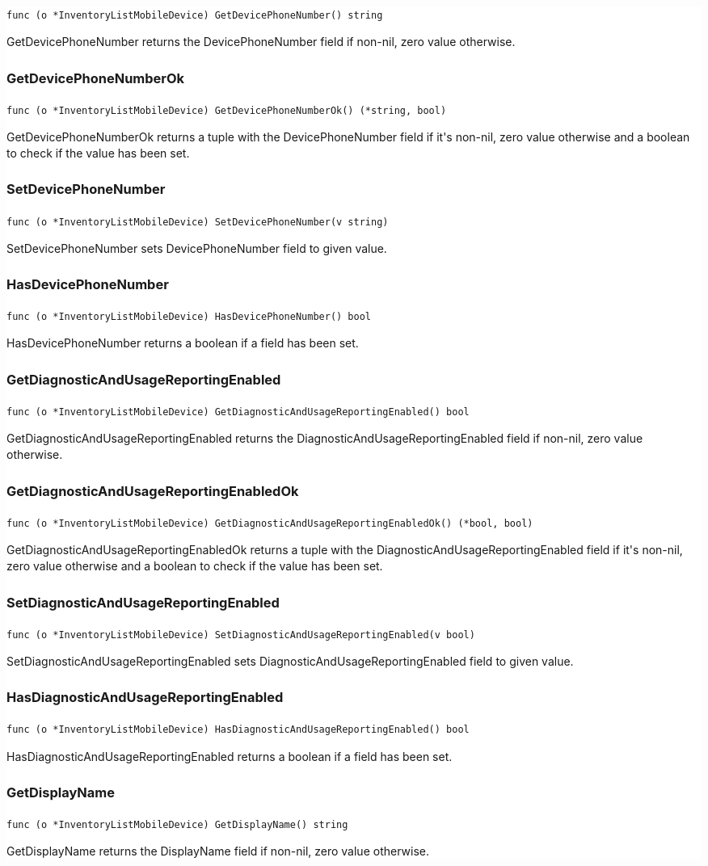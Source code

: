 `func (o *InventoryListMobileDevice) GetDevicePhoneNumber() string`

GetDevicePhoneNumber returns the DevicePhoneNumber field if non-nil, zero value otherwise.

### GetDevicePhoneNumberOk

`func (o *InventoryListMobileDevice) GetDevicePhoneNumberOk() (*string, bool)`

GetDevicePhoneNumberOk returns a tuple with the DevicePhoneNumber field if it's non-nil, zero value otherwise
and a boolean to check if the value has been set.

### SetDevicePhoneNumber

`func (o *InventoryListMobileDevice) SetDevicePhoneNumber(v string)`

SetDevicePhoneNumber sets DevicePhoneNumber field to given value.

### HasDevicePhoneNumber

`func (o *InventoryListMobileDevice) HasDevicePhoneNumber() bool`

HasDevicePhoneNumber returns a boolean if a field has been set.

### GetDiagnosticAndUsageReportingEnabled

`func (o *InventoryListMobileDevice) GetDiagnosticAndUsageReportingEnabled() bool`

GetDiagnosticAndUsageReportingEnabled returns the DiagnosticAndUsageReportingEnabled field if non-nil, zero value otherwise.

### GetDiagnosticAndUsageReportingEnabledOk

`func (o *InventoryListMobileDevice) GetDiagnosticAndUsageReportingEnabledOk() (*bool, bool)`

GetDiagnosticAndUsageReportingEnabledOk returns a tuple with the DiagnosticAndUsageReportingEnabled field if it's non-nil, zero value otherwise
and a boolean to check if the value has been set.

### SetDiagnosticAndUsageReportingEnabled

`func (o *InventoryListMobileDevice) SetDiagnosticAndUsageReportingEnabled(v bool)`

SetDiagnosticAndUsageReportingEnabled sets DiagnosticAndUsageReportingEnabled field to given value.

### HasDiagnosticAndUsageReportingEnabled

`func (o *InventoryListMobileDevice) HasDiagnosticAndUsageReportingEnabled() bool`

HasDiagnosticAndUsageReportingEnabled returns a boolean if a field has been set.

### GetDisplayName

`func (o *InventoryListMobileDevice) GetDisplayName() string`

GetDisplayName returns the DisplayName field if non-nil, zero value otherwise.
